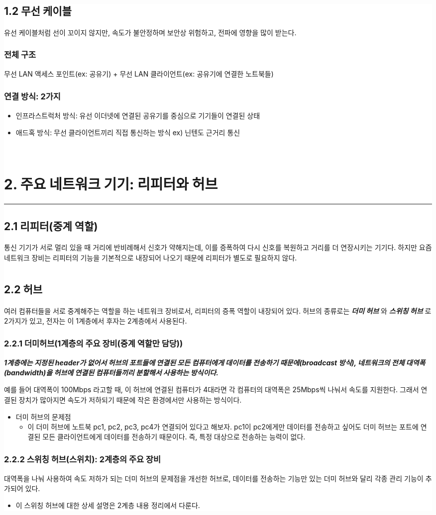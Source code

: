 #

## 1.2 무선 케이블  

유선 케이블처럼 선이 꼬이지 않지만, 속도가 불안정하며 보안상 위험하고, 전파에 영향을 많이 받는다.

### 전체 구조

무선 LAN 액세스 포인트(ex: 공유기) + 무선 LAN 클라이언트(ex: 공유기에 연결한 노트북들)

### 연결 방식: 2가지

- 인프라스트럭처 방식: 유선 이더넷에 연결된 공유기를 중심으로 기기들이 연결된 상태  

- 애드혹 방식: 무선 클라이언트끼리 직접 통신하는 방식  ex) 닌텐도 근거리 통신  

&nbsp;

# 2. 주요 네트워크 기기: 리피터와 허브

---

## 2.1 리피터(중계 역할)

통신 기기가 서로 멀리 있을 때 거리에 반비례해서 신호가 약해지는데, 이를 증폭하여 다시 신호를 복원하고 거리를 더 연장시키는 기기다. 하지만 요즘 네트워크 장비는 리피터의 기능을 기본적으로 내장되어 나오기 때문에 리피터가 별도로 필요하지 않다.

#

## 2.2 허브

여러 컴퓨터들을 서로 중계해주는 역할을 하는 네트워크 장비로서, 리피터의 증폭 역할이 내장되어 있다. 허브의 종류로는 **_더미 허브_** 와 **_스위칭 허브_** 로 2가지가 있고, 전자는 이 1계층에서 후자는 2계층에서 사용된다.

### 2.2.1 더미허브(1계층의 주요 장비(중계 역할만 담당))

**_1계층에는 지정된 header가 없어서 허브의 포트들에 연결된 모든 컴퓨터에게 데이터를 전송하기 때문에(broadcast 방식), 네트워크의 전체 대역폭(bandwidth)을 허브에 연결된 컴퓨터들끼리 분할해서 사용하는 방식이다._**  

예를 들어 대역폭이 100Mbps 라고할 때, 이 허브에 연결된 컴퓨터가 4대라면 각 컴퓨터의 대역폭은 25Mbps씩 나눠서 속도를 지원한다. 그래서 연결된 장치가 많아지면 속도가 저하되기 때문에 작은 환경에서만 사용하는 방식이다.

- 더미 허브의 문제점
  - 이 더미 허브에 노트북 pc1, pc2, pc3, pc4가 연결되어 있다고 해보자. pc1이 pc2에게만 데이터를 전송하고 싶어도 더미 허브는 포트에 연결된 모든 클라이언트에게 데이터를 전송하기 때문이다. 즉, 특정 대상으로 전송하는 능력이 없다.  

### 2.2.2 스위칭 허브(스위치): 2계층의 주요 장비  

대역폭을 나눠 사용하여 속도 저하가 되는 더미 허브의 문제점을 개선한 허브로, 데이터를 전송하는 기능만 있는 더미 허브와 달리 각종 관리 기능이 추가되어 있다.  

- 이 스위칭 허브에 대한 상세 설명은 2계층 내용 정리에서 다룬다.

#
